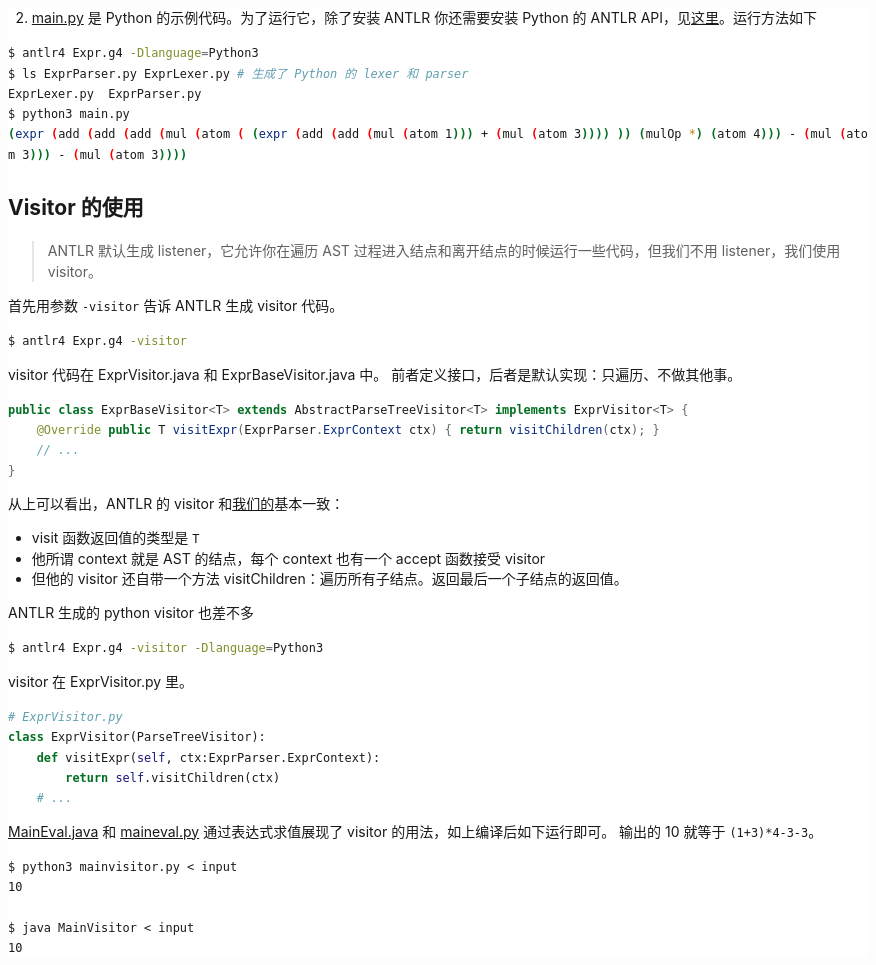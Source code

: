 2. [main.py](https://github.com/decaf-lang/minidecaf-tutorial-code/blob/master/step1/main.py) 是 Python 的示例代码。为了运行它，除了安装 ANTLR 你还需要安装 Python 的 ANTLR API，见[这里](https://github.com/decaf-lang/minidecaf/blob/md-dzy/README.md#%E7%8E%AF%E5%A2%83%E9%85%8D%E7%BD%AE)。运行方法如下
```bash
$ antlr4 Expr.g4 -Dlanguage=Python3
$ ls ExprParser.py ExprLexer.py # 生成了 Python 的 lexer 和 parser
ExprLexer.py  ExprParser.py
$ python3 main.py
(expr (add (add (add (mul (atom ( (expr (add (add (mul (atom 1))) + (mul (atom 3)))) )) (mulOp *) (atom 4))) - (mul (atom 3))) - (mul (atom 3))))
```

## Visitor 的使用
> ANTLR 默认生成 listener，它允许你在遍历 AST 过程进入结点和离开结点的时候运行一些代码，但我们不用 listener，我们使用 visitor。

首先用参数 `-visitor` 告诉 ANTLR 生成 visitor 代码。
```bash
$ antlr4 Expr.g4 -visitor
```

visitor 代码在 ExprVisitor.java 和 ExprBaseVisitor.java 中。
前者定义接口，后者是默认实现：只遍历、不做其他事。

```java
public class ExprBaseVisitor<T> extends AbstractParseTreeVisitor<T> implements ExprVisitor<T> {
    @Override public T visitExpr(ExprParser.ExprContext ctx) { return visitChildren(ctx); }
    // ...
}
```

从上可以看出，ANTLR 的 visitor 和[我们的](./visitor.md)基本一致：
* visit 函数返回值的类型是 `T`
* 他所谓 context 就是 AST 的结点，每个 context 也有一个 accept 函数接受 visitor
* 但他的 visitor 还自带一个方法 visitChildren：遍历所有子结点。返回最后一个子结点的返回值。

ANTLR 生成的 python visitor 也差不多
```bash
$ antlr4 Expr.g4 -visitor -Dlanguage=Python3
```

visitor 在 ExprVisitor.py 里。

```python
# ExprVisitor.py
class ExprVisitor(ParseTreeVisitor):
    def visitExpr(self, ctx:ExprParser.ExprContext):
        return self.visitChildren(ctx)
    # ...
```

[MainEval.java](https://github.com/decaf-lang/minidecaf-tutorial-code/blob/master/step1/MainEval.java) 和 [maineval.py](https://github.com/decaf-lang/minidecaf-tutorial-code/blob/master/step1/maineval.py) 通过表达式求值展现了 visitor 的用法，如上编译后如下运行即可。
输出的 10 就等于 `(1+3)*4-3-3`。
```
$ python3 mainvisitor.py < input
10

$ java MainVisitor < input
10
```
